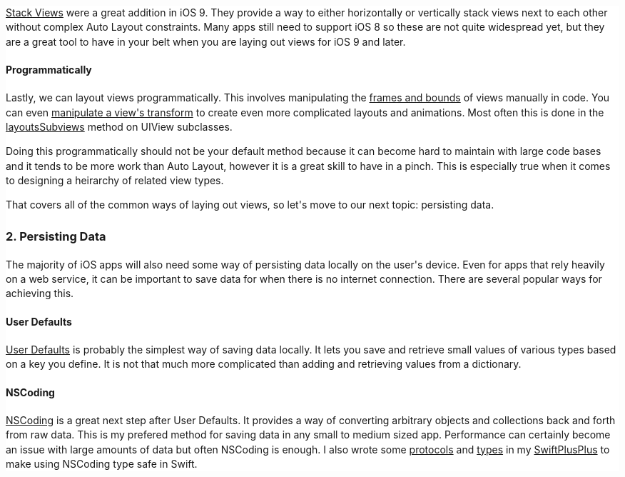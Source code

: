 [Stack Views](https://www.appcoda.com/stack-views-intro/) were a great addition in iOS 9. They
provide a way to either horizontally or vertically stack views next to each other without
complex Auto Layout constraints. Many apps still need to support iOS 8 so these are not quite
widespread yet, but they are a great tool to have in your belt when you are laying out views
for iOS 9 and later.

#### Programmatically

Lastly, we can layout views programmatically. This involves
manipulating the [frames and bounds](http://blog.carbonfive.com/2010/05/27/uiview-frames-and-bounds/)
of views manually in code. You can even [manipulate a view's transform](https://www.hackingwithswift.com/example-code/uikit/how-to-scale-stretch-move-and-rotate-uiviews-using-cgaffinetransform)
to create even more complicated layouts and animations. Most often this is done in the
[layoutsSubviews](https://developer.apple.com/reference/uikit/uiview/1622482-layoutsubviews)
method on UIView subclasses.

Doing this programmatically should not be your default method because it can become
hard to maintain with large code bases and it tends to be more work than Auto Layout, however
it is a great skill to have in a pinch. This is especially true when it comes to designing a
heirarchy of related view types.

That covers all of the common ways of laying out views, so let's move to our next topic: persisting
data.

### 2. Persisting Data

The majority of iOS apps will also need some way of persisting data locally on the user's device. Even
for apps that rely heavily on a web service, it can be important to save data for when there is no
internet connection. There are several popular ways for achieving this.

#### User Defaults

[User Defaults](https://developer.apple.com/reference/foundation/userdefaults) is probably the simplest
way of saving data locally. It lets you save and retrieve small values of various types based on a key
you define. It is not that much more complicated than adding and retrieving values from a dictionary.

#### NSCoding

[NSCoding](https://www.hackingwithswift.com/read/12/3/fixing-project-10-nscoding) is a great next step
after User Defaults. It provides a way of converting arbitrary objects and collections back and forth from
raw data. This is my prefered method for saving data in any small to medium sized app. Performance can
certainly become an issue with large amounts of data but often NSCoding is enough. I also wrote some [protocols](https://github.com/drewag/SwiftPlusPlus/blob/master/Sources/CodableType.swift)
and [types](https://github.com/drewag/SwiftPlusPlus/blob/master/Sources/EncoderType.swift) in my [SwiftPlusPlus](https://github.com/drewag/SwiftPlusPlus)
to make using NSCoding type safe in Swift.

